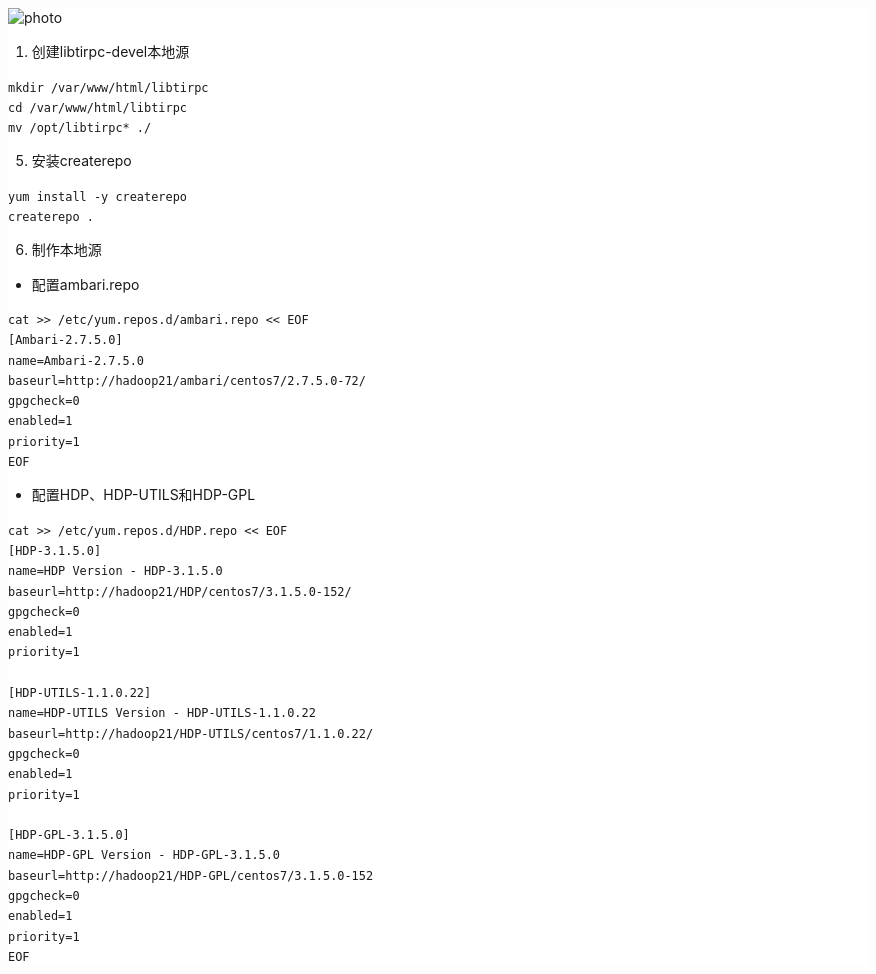 ![photo](/images/posts/1660123136/image7.png)

1. 创建libtirpc-devel本地源

```shell
mkdir /var/www/html/libtirpc
cd /var/www/html/libtirpc
mv /opt/libtirpc* ./
```

5. 安装createrepo

```shell
yum install -y createrepo
createrepo .
```

6. 制作本地源

- 配置ambari.repo

```shell
cat >> /etc/yum.repos.d/ambari.repo << EOF
[Ambari-2.7.5.0]
name=Ambari-2.7.5.0
baseurl=http://hadoop21/ambari/centos7/2.7.5.0-72/
gpgcheck=0
enabled=1
priority=1
EOF
```

- 配置HDP、HDP-UTILS和HDP-GPL

```shell
cat >> /etc/yum.repos.d/HDP.repo << EOF
[HDP-3.1.5.0]
name=HDP Version - HDP-3.1.5.0
baseurl=http://hadoop21/HDP/centos7/3.1.5.0-152/
gpgcheck=0
enabled=1
priority=1

[HDP-UTILS-1.1.0.22]
name=HDP-UTILS Version - HDP-UTILS-1.1.0.22
baseurl=http://hadoop21/HDP-UTILS/centos7/1.1.0.22/
gpgcheck=0
enabled=1
priority=1

[HDP-GPL-3.1.5.0]
name=HDP-GPL Version - HDP-GPL-3.1.5.0
baseurl=http://hadoop21/HDP-GPL/centos7/3.1.5.0-152
gpgcheck=0
enabled=1
priority=1
EOF
```
